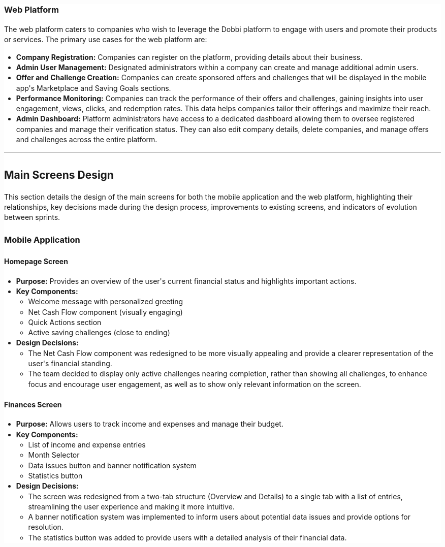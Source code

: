 ### Web Platform
The web platform caters to companies who wish to leverage the Dobbi platform to engage with users and promote their products or services. The primary use cases for the web platform are:
- **Company Registration:** Companies can register on the platform, providing details about their business.
- **Admin User Management:** Designated administrators within a company can create and manage additional admin users.
- **Offer and Challenge Creation:** Companies can create sponsored offers and challenges that will be displayed in the mobile app's Marketplace and Saving Goals sections.
- **Performance Monitoring:** Companies can track the performance of their offers and challenges, gaining insights into user engagement, views, clicks, and redemption rates. This data helps companies tailor their offerings and maximize their reach.
- **Admin Dashboard:** Platform administrators have access to a dedicated dashboard allowing them to oversee registered companies and manage their verification status. They can also edit company details, delete companies, and manage offers and challenges across the entire platform.

---
## Main Screens Design

This section details the design of the main screens for both the mobile application and the web platform, highlighting their relationships, key decisions made during the design process, improvements to existing screens, and indicators of evolution between sprints.

### Mobile Application

#### Homepage Screen
- **Purpose:** Provides an overview of the user's current financial status and highlights important actions.
- **Key Components:**
  - Welcome message with personalized greeting
  - Net Cash Flow component (visually engaging)
  - Quick Actions section
  - Active saving challenges (close to ending)
- **Design Decisions:**
    - The Net Cash Flow component was redesigned to be more visually appealing and provide a clearer representation of the user's financial standing.
    - The team decided to display only active challenges nearing completion, rather than showing all challenges, to enhance focus and encourage user engagement, as well as to show only relevant information on the screen.

#### Finances Screen
- **Purpose:** Allows users to track income and expenses and manage their budget.
- **Key Components:**
  - List of income and expense entries
  - Month Selector
  - Data issues button and banner notification system
  - Statistics button
- **Design Decisions:**
    - The screen was redesigned from a two-tab structure (Overview and Details) to a single tab with a list of entries, streamlining the user experience and making it more intuitive.
    - A banner notification system was implemented to inform users about potential data issues and provide options for resolution.
    - The statistics button was added to provide users with a detailed analysis of their financial data.
